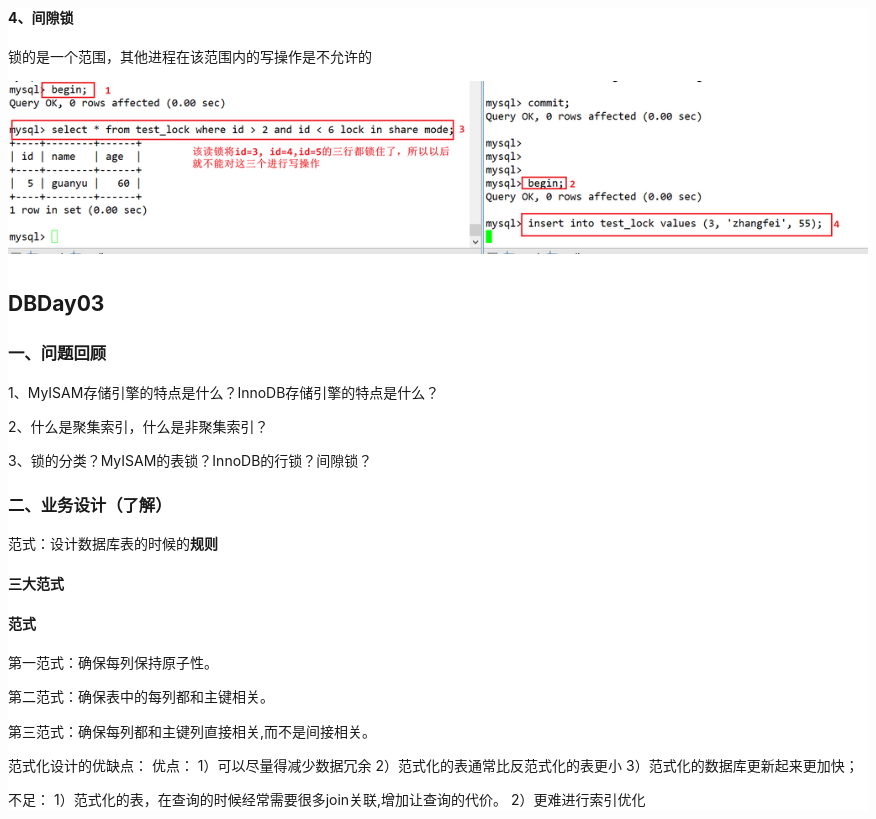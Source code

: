 

#### 4、间隙锁

锁的是一个范围，其他进程在该范围内的写操作是不允许的

![image-20220716115451895](C++44期数据库提高.assets/image-20220716115451895.png)



## DBDay03

### 一、问题回顾

1、MyISAM存储引擎的特点是什么？InnoDB存储引擎的特点是什么？

2、什么是聚集索引，什么是非聚集索引？

3、锁的分类？MyISAM的表锁？InnoDB的行锁？间隙锁？



### 二、业务设计（了解）

范式：设计数据库表的时候的**规则**

#### 三大范式

#### 范式

第一范式：确保每列保持原子性。

第二范式：确保表中的每列都和主键相关。

第三范式：确保每列都和主键列直接相关,而不是间接相关。



范式化设计的优缺点：
优点：
 1）可以尽量得减少数据冗余
 2）范式化的表通常比反范式化的表更小
 3）范式化的数据库更新起来更加快；

不足：
1）范式化的表，在查询的时候经常需要很多join关联,增加让查询的代价。
2）更难进行索引优化 


